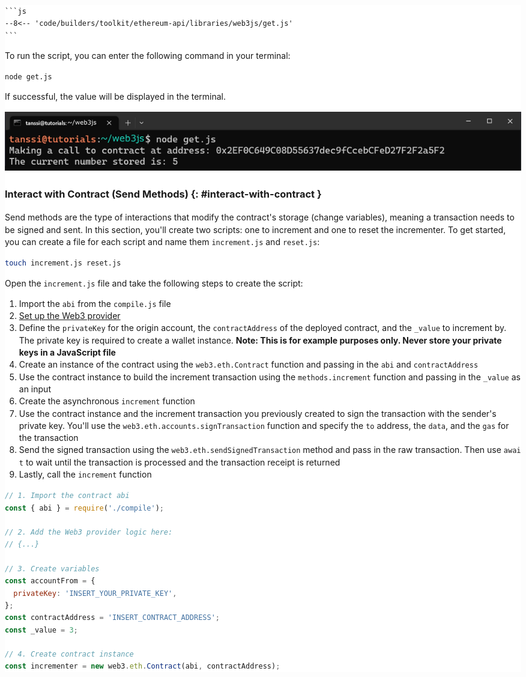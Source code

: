     ```js
    --8<-- 'code/builders/toolkit/ethereum-api/libraries/web3js/get.js'
    ```

To run the script, you can enter the following command in your terminal:

```bash
node get.js
```

If successful, the value will be displayed in the terminal.

![Get contract variable value Web3js](/images/builders/toolkit/ethereum-api/libraries/web3js/web3js-4.webp)

### Interact with Contract (Send Methods) {: #interact-with-contract }

Send methods are the type of interactions that modify the contract's storage (change variables), meaning a transaction needs to be signed and sent. In this section, you'll create two scripts: one to increment and one to reset the incrementer. To get started, you can create a file for each script and name them `increment.js` and `reset.js`:

```bash
touch increment.js reset.js
```

Open the `increment.js` file and take the following steps to create the script:

1. Import the `abi` from the `compile.js` file
2. [Set up the Web3 provider](#setup-web3-with-tanssi)
3. Define the `privateKey` for the origin account, the `contractAddress` of the deployed contract, and the `_value` to increment by. The private key is required to create a wallet instance. **Note: This is for example purposes only. Never store your private keys in a JavaScript file**
4. Create an instance of the contract using the `web3.eth.Contract` function and passing in the `abi` and `contractAddress`
5. Use the contract instance to build the increment transaction using the `methods.increment` function and passing in the `_value` as an input
6. Create the asynchronous `increment` function
7. Use the contract instance and the increment transaction you previously created to sign the transaction with the sender's private key. You'll use the `web3.eth.accounts.signTransaction` function and specify the `to` address, the `data`, and the `gas` for the transaction
8. Send the signed transaction using the `web3.eth.sendSignedTransaction` method and pass in the raw transaction. Then use `await` to wait until the transaction is processed and the transaction receipt is returned
9. Lastly, call the `increment` function

```js
// 1. Import the contract abi
const { abi } = require('./compile');

// 2. Add the Web3 provider logic here:
// {...}

// 3. Create variables
const accountFrom = {
  privateKey: 'INSERT_YOUR_PRIVATE_KEY',
};
const contractAddress = 'INSERT_CONTRACT_ADDRESS';
const _value = 3;

// 4. Create contract instance
const incrementer = new web3.eth.Contract(abi, contractAddress);

```